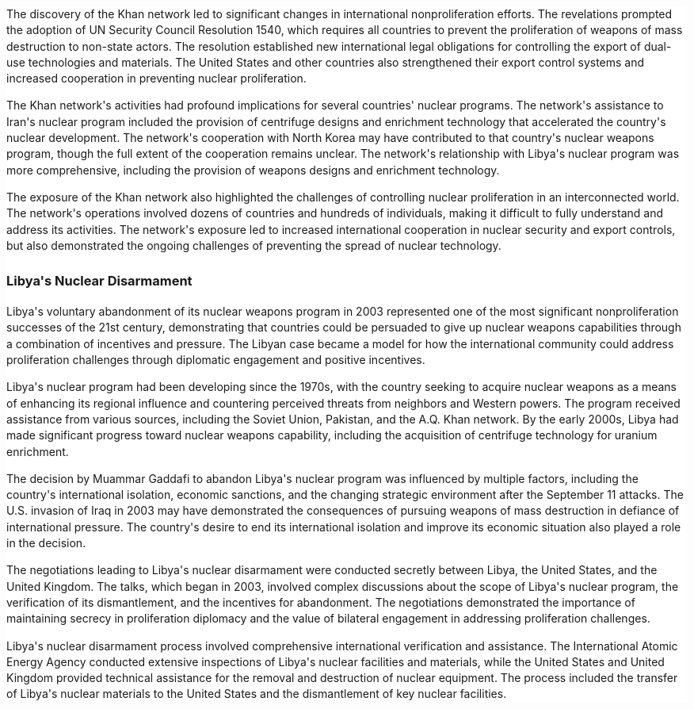 The discovery of the Khan network led to significant changes in international nonproliferation efforts. The revelations prompted the adoption of UN Security Council Resolution 1540, which requires all countries to prevent the proliferation of weapons of mass destruction to non-state actors. The resolution established new international legal obligations for controlling the export of dual-use technologies and materials. The United States and other countries also strengthened their export control systems and increased cooperation in preventing nuclear proliferation.

The Khan network's activities had profound implications for several countries' nuclear programs. The network's assistance to Iran's nuclear program included the provision of centrifuge designs and enrichment technology that accelerated the country's nuclear development. The network's cooperation with North Korea may have contributed to that country's nuclear weapons program, though the full extent of the cooperation remains unclear. The network's relationship with Libya's nuclear program was more comprehensive, including the provision of weapons designs and enrichment technology.

The exposure of the Khan network also highlighted the challenges of controlling nuclear proliferation in an interconnected world. The network's operations involved dozens of countries and hundreds of individuals, making it difficult to fully understand and address its activities. The network's exposure led to increased international cooperation in nuclear security and export controls, but also demonstrated the ongoing challenges of preventing the spread of nuclear technology.

### Libya's Nuclear Disarmament

Libya's voluntary abandonment of its nuclear weapons program in 2003 represented one of the most significant nonproliferation successes of the 21st century, demonstrating that countries could be persuaded to give up nuclear weapons capabilities through a combination of incentives and pressure. The Libyan case became a model for how the international community could address proliferation challenges through diplomatic engagement and positive incentives.

Libya's nuclear program had been developing since the 1970s, with the country seeking to acquire nuclear weapons as a means of enhancing its regional influence and countering perceived threats from neighbors and Western powers. The program received assistance from various sources, including the Soviet Union, Pakistan, and the A.Q. Khan network. By the early 2000s, Libya had made significant progress toward nuclear weapons capability, including the acquisition of centrifuge technology for uranium enrichment.

The decision by Muammar Gaddafi to abandon Libya's nuclear program was influenced by multiple factors, including the country's international isolation, economic sanctions, and the changing strategic environment after the September 11 attacks. The U.S. invasion of Iraq in 2003 may have demonstrated the consequences of pursuing weapons of mass destruction in defiance of international pressure. The country's desire to end its international isolation and improve its economic situation also played a role in the decision.

The negotiations leading to Libya's nuclear disarmament were conducted secretly between Libya, the United States, and the United Kingdom. The talks, which began in 2003, involved complex discussions about the scope of Libya's nuclear program, the verification of its dismantlement, and the incentives for abandonment. The negotiations demonstrated the importance of maintaining secrecy in proliferation diplomacy and the value of bilateral engagement in addressing proliferation challenges.

Libya's nuclear disarmament process involved comprehensive international verification and assistance. The International Atomic Energy Agency conducted extensive inspections of Libya's nuclear facilities and materials, while the United States and United Kingdom provided technical assistance for the removal and destruction of nuclear equipment. The process included the transfer of Libya's nuclear materials to the United States and the dismantlement of key nuclear facilities.

